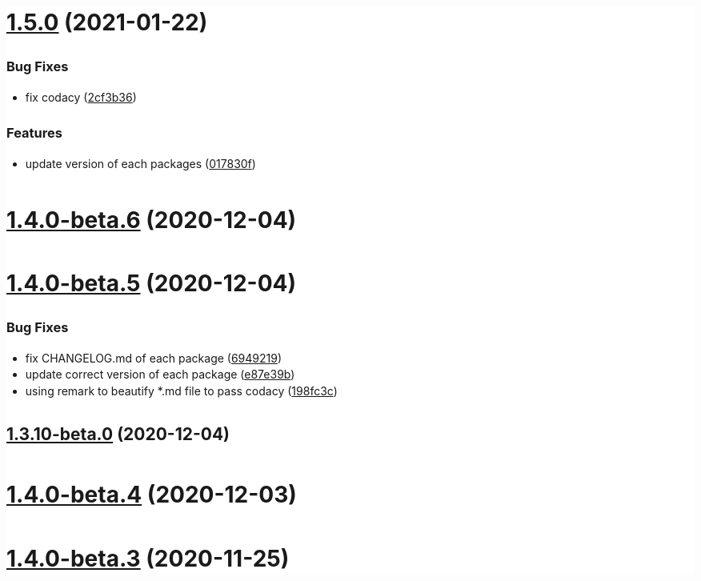 
# [1.5.0](https://github.com/flood-io/element/compare/v2.0.0-canary.23...v1.5.0) (2021-01-22)


### Bug Fixes

* fix codacy ([2cf3b36](https://github.com/flood-io/element/commit/2cf3b36da27e527f78fc0b9e55c8fea5aa2b90ec))


### Features

* update version of each packages ([017830f](https://github.com/flood-io/element/commit/017830fa5c1922e481ebd59f7519dd63b2b2ec18))



# [1.4.0-beta.6](https://github.com/flood-io/element/compare/v1.4.0-beta.5...v1.4.0-beta.6) (2020-12-04)



# [1.4.0-beta.5](https://github.com/flood-io/element/compare/v1.3.10-beta.0...v1.4.0-beta.5) (2020-12-04)


### Bug Fixes

* fix CHANGELOG.md of each package ([6949219](https://github.com/flood-io/element/commit/694921922599c21394cbf3369852bdea75b85c38))
* update correct version of each package ([e87e39b](https://github.com/flood-io/element/commit/e87e39b20ac06eb0197f1bd36c16eff46375e6bf))
* using remark to beautify *.md file to pass codacy ([198fc3c](https://github.com/flood-io/element/commit/198fc3c873d914884dbafa5f492d3545cc5c3635))



## [1.3.10-beta.0](https://github.com/flood-io/element/compare/v2.0.0-canary.10...v1.3.10-beta.0) (2020-12-04)



# [1.4.0-beta.4](https://github.com/flood-io/element/compare/v2.0.0-canary.9...v1.4.0-beta.4) (2020-12-03)



# [1.4.0-beta.3](https://github.com/flood-io/element/compare/v2.0.0-canary.6...v1.4.0-beta.3) (2020-11-25)

